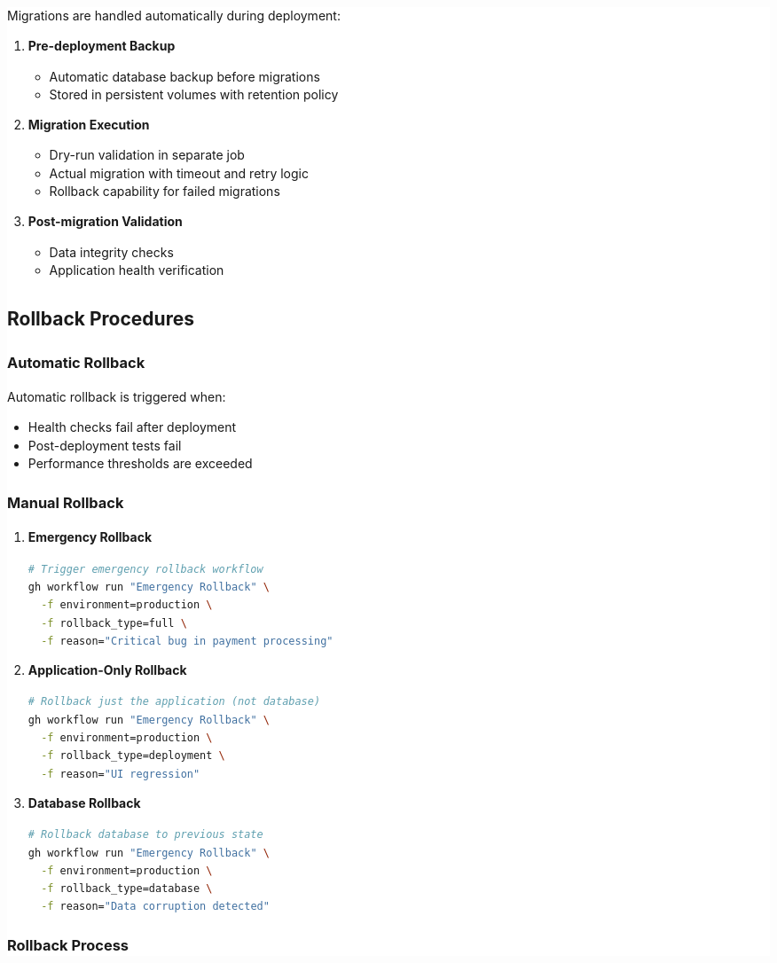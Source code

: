 Migrations are handled automatically during deployment:

1. **Pre-deployment Backup**
   - Automatic database backup before migrations
   - Stored in persistent volumes with retention policy

2. **Migration Execution**
   - Dry-run validation in separate job
   - Actual migration with timeout and retry logic
   - Rollback capability for failed migrations

3. **Post-migration Validation**
   - Data integrity checks
   - Application health verification

## Rollback Procedures

### Automatic Rollback

Automatic rollback is triggered when:
- Health checks fail after deployment
- Post-deployment tests fail
- Performance thresholds are exceeded

### Manual Rollback

1. **Emergency Rollback**
   ```bash
   # Trigger emergency rollback workflow
   gh workflow run "Emergency Rollback" \
     -f environment=production \
     -f rollback_type=full \
     -f reason="Critical bug in payment processing"
   ```

2. **Application-Only Rollback**
   ```bash
   # Rollback just the application (not database)
   gh workflow run "Emergency Rollback" \
     -f environment=production \
     -f rollback_type=deployment \
     -f reason="UI regression"
   ```

3. **Database Rollback**
   ```bash
   # Rollback database to previous state
   gh workflow run "Emergency Rollback" \
     -f environment=production \
     -f rollback_type=database \
     -f reason="Data corruption detected"
   ```

### Rollback Process
